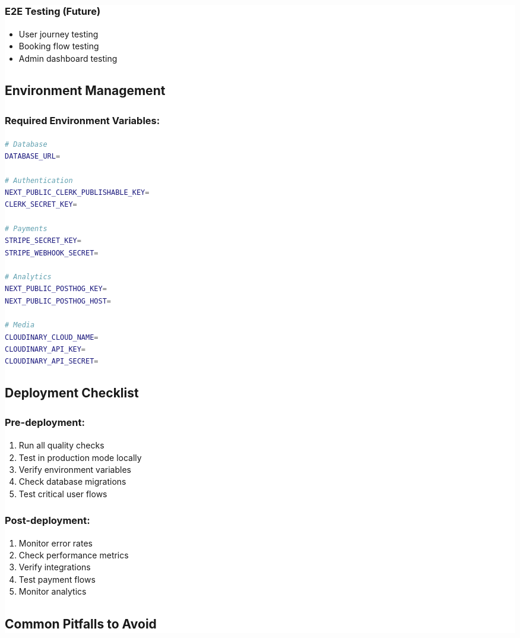 ### E2E Testing (Future)
- User journey testing
- Booking flow testing
- Admin dashboard testing

## Environment Management

### Required Environment Variables:
```bash
# Database
DATABASE_URL=

# Authentication
NEXT_PUBLIC_CLERK_PUBLISHABLE_KEY=
CLERK_SECRET_KEY=

# Payments
STRIPE_SECRET_KEY=
STRIPE_WEBHOOK_SECRET=

# Analytics
NEXT_PUBLIC_POSTHOG_KEY=
NEXT_PUBLIC_POSTHOG_HOST=

# Media
CLOUDINARY_CLOUD_NAME=
CLOUDINARY_API_KEY=
CLOUDINARY_API_SECRET=
```

## Deployment Checklist

### Pre-deployment:
1. Run all quality checks
2. Test in production mode locally
3. Verify environment variables
4. Check database migrations
5. Test critical user flows

### Post-deployment:
1. Monitor error rates
2. Check performance metrics
3. Verify integrations
4. Test payment flows
5. Monitor analytics

## Common Pitfalls to Avoid
